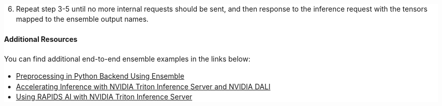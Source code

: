 6. Repeat step 3-5 until no more internal requests should be sent, and then
   response to the inference request with the tensors mapped to the ensemble
   output names.

#### Additional Resources

You can find additional end-to-end ensemble examples in the links below:

* [Preprocessing in Python Backend Using
  Ensemble](https://github.com/triton-inference-server/python_backend#preprocessing)
* [Accelerating Inference with NVIDIA Triton Inference Server and NVIDIA
  DALI](https://developer.nvidia.com/blog/accelerating-inference-with-triton-inference-server-and-dali/)
* [Using RAPIDS AI with NVIDIA Triton Inference
  Server](https://github.com/rapidsai/rapids-examples/tree/main/rapids_triton_example)

